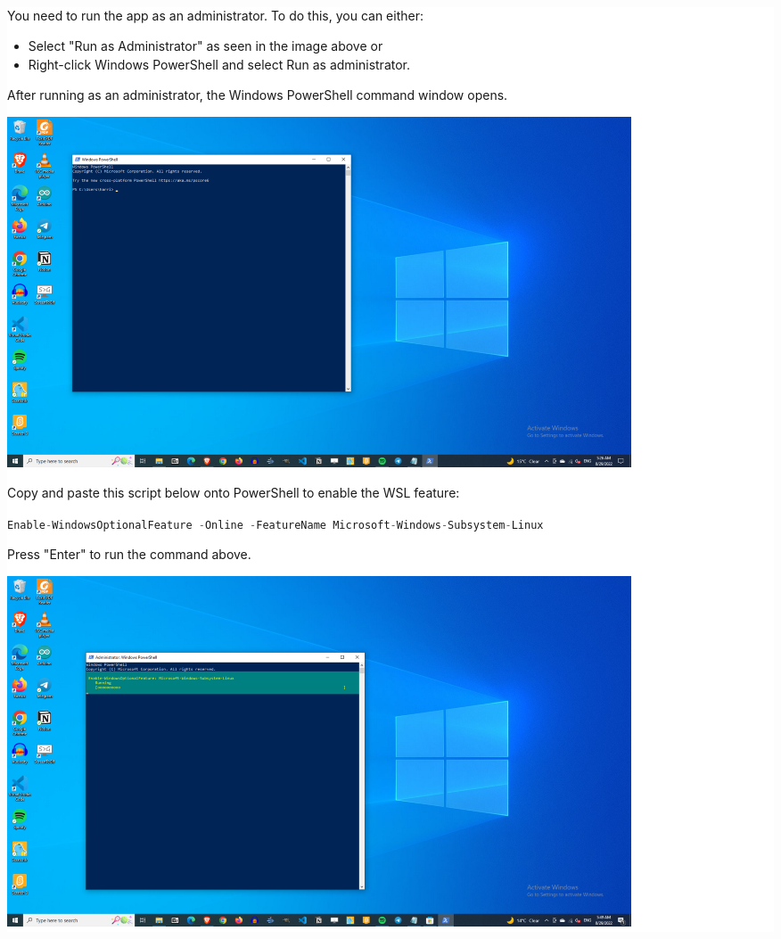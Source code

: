 You need to run the app as an administrator. To do this, you can either:
- Select "Run as Administrator" as seen in the image above or
- Right-click Windows PowerShell and select Run as administrator.

After running as an administrator, the Windows PowerShell command window opens.

![PowerShell App](images/wsl/powershell_app.png)

Copy and paste this script below onto PowerShell to enable the WSL feature:

```python
Enable-WindowsOptionalFeature -Online -FeatureName Microsoft-Windows-Subsystem-Linux
```

Press "Enter" to run the command above.

![Enable WSL on PowerShell](images/wsl/enable_wsl_on_powershell.png)
